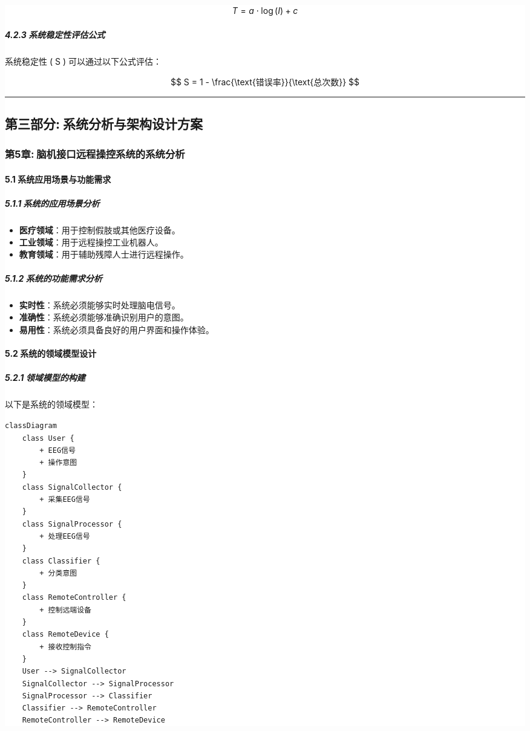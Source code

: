 $$ T = a \cdot \log(I) + c $$

##### 4.2.3 系统稳定性评估公式
系统稳定性 \( S \) 可以通过以下公式评估：

$$ S = 1 - \frac{\text{错误率}}{\text{总次数}} $$

---

## 第三部分: 系统分析与架构设计方案

### 第5章: 脑机接口远程操控系统的系统分析

#### 5.1 系统应用场景与功能需求
##### 5.1.1 系统的应用场景分析
- **医疗领域**：用于控制假肢或其他医疗设备。
- **工业领域**：用于远程操控工业机器人。
- **教育领域**：用于辅助残障人士进行远程操作。

##### 5.1.2 系统的功能需求分析
- **实时性**：系统必须能够实时处理脑电信号。
- **准确性**：系统必须能够准确识别用户的意图。
- **易用性**：系统必须具备良好的用户界面和操作体验。

#### 5.2 系统的领域模型设计
##### 5.2.1 领域模型的构建
以下是系统的领域模型：

```mermaid
classDiagram
    class User {
        + EEG信号
        + 操作意图
    }
    class SignalCollector {
        + 采集EEG信号
    }
    class SignalProcessor {
        + 处理EEG信号
    }
    class Classifier {
        + 分类意图
    }
    class RemoteController {
        + 控制远端设备
    }
    class RemoteDevice {
        + 接收控制指令
    }
    User --> SignalCollector
    SignalCollector --> SignalProcessor
    SignalProcessor --> Classifier
    Classifier --> RemoteController
    RemoteController --> RemoteDevice
```
